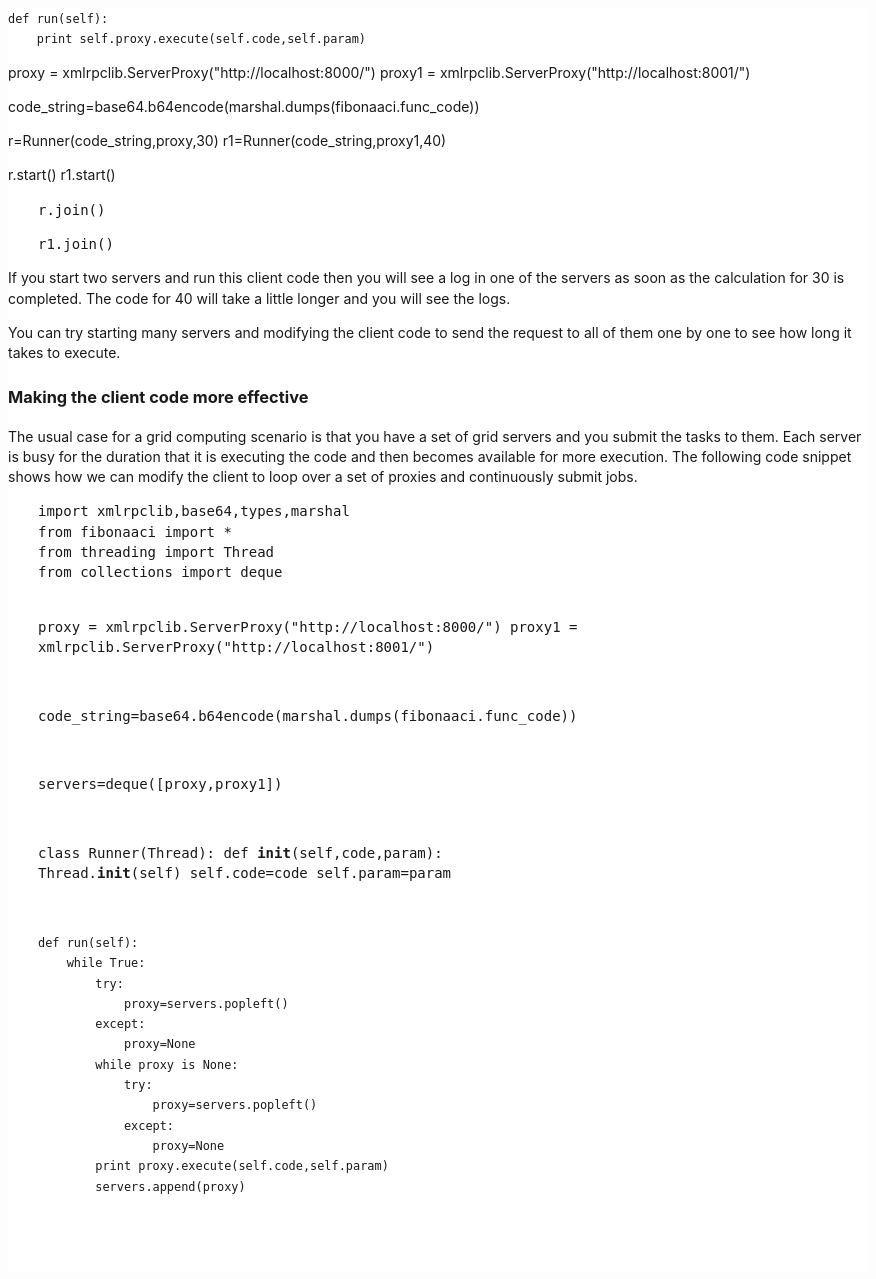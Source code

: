     def run(self):
        print self.proxy.execute(self.code,self.param)

proxy = xmlrpclib.ServerProxy("http://localhost:8000/")
proxy1 = xmlrpclib.ServerProxy("http://localhost:8001/")

code_string=base64.b64encode(marshal.dumps(fibonaaci.func_code))

r=Runner(code_string,proxy,30)
r1=Runner(code_string,proxy1,40)

r.start()
r1.start()</pre>
<pre style="padding-left:30px;">r.join()</pre>
<pre style="padding-left:30px;">r1.join()</pre>
If you start two servers and run this client code then you will see a log in one of the servers as soon as the calculation for 30 is completed. The code for 40 will take a little longer and you will see the logs.

You can try starting many servers and modifying the client code to send the request to all of them one by one to see how long it takes to execute.
<h3>Making the client code more effective</h3>
The usual case for a grid computing scenario is that you have a set of grid servers and you submit the tasks to them. Each server is busy for the duration that it is executing the code and then becomes available for more execution. The following code snippet shows how we can modify the client to loop over a set of proxies and continuously submit jobs.
<pre style="padding-left:30px;">import xmlrpclib,base64,types,marshal
from fibonaaci import *
from threading import Thread
from collections import deque

proxy = xmlrpclib.ServerProxy("http://localhost:8000/")
proxy1 = xmlrpclib.ServerProxy("http://localhost:8001/")

code_string=base64.b64encode(marshal.dumps(fibonaaci.func_code))

servers=deque([proxy,proxy1])

class Runner(Thread):
    def __init__(self,code,param):
        Thread.__init__(self)
        self.code=code
        self.param=param

    def run(self):
        while True:
            try:
                proxy=servers.popleft()
            except:
                proxy=None
            while proxy is None:
                try:
                    proxy=servers.popleft()
                except:
                    proxy=None
            print proxy.execute(self.code,self.param)
            servers.append(proxy)
